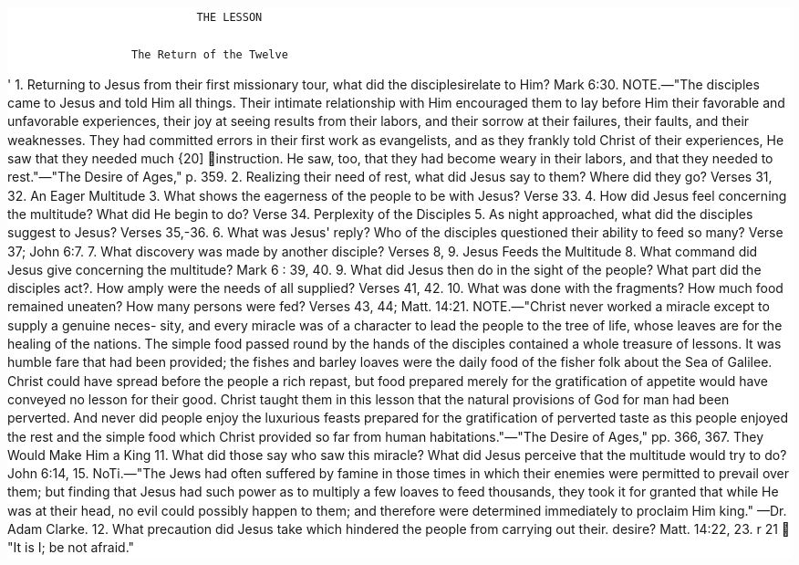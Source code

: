                                  THE LESSON

                       The Return of the Twelve
'   1. Returning to Jesus from their first missionary tour, what did the
disciplesirelate to Him? Mark 6:30.
    NOTE.—"The disciples came to Jesus and told Him all things. Their
intimate relationship with Him encouraged them to lay before Him their
favorable and unfavorable experiences, their joy at seeing results from their
labors, and their sorrow at their failures, their faults, and their weaknesses.
They had committed errors in their first work as evangelists, and as they
frankly told Christ of their experiences, He saw that they needed much
                                      {20]
instruction. He saw, too, that they had become weary in their labors, and
that they needed to rest."—"The Desire of Ages," p. 359.
    2. Realizing their need of rest, what did Jesus say to them? Where
did they go? Verses 31, 32.
                         An Eager Multitude
    3. What shows the eagerness of the people to be with Jesus? Verse 33.
    4. How did Jesus feel concerning the multitude? What did He begin
to do? Verse 34.
                      Perplexity of the Disciples
    5. As night approached, what did the disciples suggest to Jesus?
Verses 35,-36.
    6. What was Jesus' reply? Who of the disciples questioned their ability
to feed so many? Verse 37; John 6:7.
    7. What discovery was made by another disciple? Verses 8, 9.
                      Jesus Feeds the Multitude
     8. What command did Jesus give concerning the multitude? Mark
6 : 39, 40.
     9. What did Jesus then do in the sight of the people? What part did
the disciples act?. How amply were the needs of all supplied? Verses 41, 42.
     10. What was done with the fragments? How much food remained
uneaten? How many persons were fed? Verses 43, 44; Matt. 14:21.
     NOTE.—"Christ never worked a miracle except to supply a genuine neces-
sity, and every miracle was of a character to lead the people to the tree of
life, whose leaves are for the healing of the nations. The simple food passed
round by the hands of the disciples contained a whole treasure of lessons. It
was humble fare that had been provided; the fishes and barley loaves were
the daily food of the fisher folk about the Sea of Galilee. Christ could have
spread before the people a rich repast, but food prepared merely for the
gratification of appetite would have conveyed no lesson for their good. Christ
taught them in this lesson that the natural provisions of God for man had
been perverted. And never did people enjoy the luxurious feasts prepared for
the gratification of perverted taste as this people enjoyed the rest and the
simple food which Christ provided so far from human habitations."—"The
 Desire of Ages," pp. 366, 367.
                  They Would Make Him a King
   11. What did those say who saw this miracle? What did Jesus perceive
that the multitude would try to do? John 6:14, 15.
    NoTi.—"The Jews had often suffered by famine in those times in which
their enemies were permitted to prevail over them; but finding that Jesus
had such power as to multiply a few loaves to feed thousands, they took it
for granted that while He was at their head, no evil could possibly happen
to them; and therefore were determined immediately to proclaim Him king."
—Dr. Adam Clarke.
    12. What precaution did Jesus take which hindered the people from
carrying out their. desire? Matt. 14:22, 23.
                                   r 21
                          "It is I; be not afraid."
